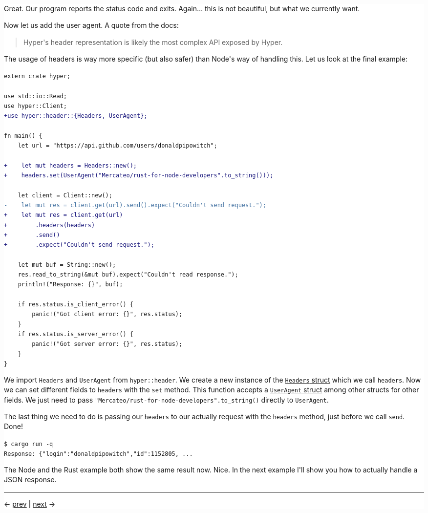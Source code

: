 Great. Our program reports the status code and exits. Again... this is not beautiful, but what we currently want.

Now let us add the user agent. A quote from the docs:

> Hyper's header representation is likely the most complex API exposed by Hyper.

The usage of headers is way more specific (but also safer) than Node's way of handling this. Let us look at the final example:

```diff
extern crate hyper;

use std::io::Read;
use hyper::Client;
+use hyper::header::{Headers, UserAgent};

fn main() {
    let url = "https://api.github.com/users/donaldpipowitch";

+    let mut headers = Headers::new();
+    headers.set(UserAgent("Mercateo/rust-for-node-developers".to_string()));

    let client = Client::new();
-    let mut res = client.get(url).send().expect("Couldn't send request.");
+    let mut res = client.get(url)
+        .headers(headers)
+        .send()
+        .expect("Couldn't send request.");

    let mut buf = String::new();
    res.read_to_string(&mut buf).expect("Couldn't read response.");
    println!("Response: {}", buf);

    if res.status.is_client_error() {
        panic!("Got client error: {}", res.status);
    }
    if res.status.is_server_error() {
        panic!("Got server error: {}", res.status);
    }
}
```

We import `Headers` and `UserAgent` from `hyper::header`. We create a new instance of the [`Headers` struct](http://hyper.rs/hyper/v0.9.10/hyper/header/struct.Headers.html) which we call `headers`. Now we can set different fields to `headers` with the `set` method. This function accepts a [`UserAgent` struct](http://hyper.rs/hyper/v0.9.10/hyper/header/struct.UserAgent.html) among other structs for other fields. We just need to pass `"Mercateo/rust-for-node-developers".to_string()` directly to `UserAgent`.

The last thing we need to do is passing our `headers` to our actually request with the `headers` method, just before we call `send`. Done!

```
$ cargo run -q
Response: {"login":"donaldpipowitch","id":1152805, ...
```

The Node and the Rust example both show the same result now. Nice. In the next example I'll show you how to actually handle a JSON response.

______

← [prev](../write-files) | [next](../parse-json) →
